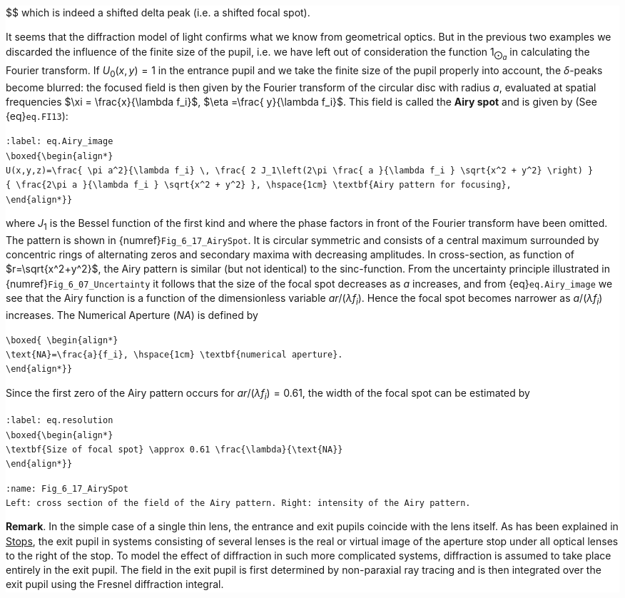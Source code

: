 $$
which is indeed a shifted delta peak (i.e. a shifted focal spot).

It seems that the diffraction model of light confirms what we know from geometrical optics. But in the previous two examples we discarded the influence of the finite size of the pupil, i.e. we have left out of consideration the function $1_{\bigodot_a}$ in calculating the Fourier transform. If $U_0(x,y)=1$ in the entrance pupil and we take the finite size of the pupil properly into account, the $\delta$-peaks become blurred: the focused field is then given by the Fourier transform of the circular disc with radius $a$, evaluated at spatial frequencies
$\xi = \frac{x}{\lambda f_i}$, $\eta =\frac{ y}{\lambda f_i}$. This field is called the **Airy spot** and is given by (See {eq}`eq.FI13`):


```{math}
:label: eq.Airy_image
\boxed{\begin{align*}
U(x,y,z)=\frac{ \pi a^2}{\lambda f_i} \, \frac{ 2 J_1\left(2\pi \frac{ a }{\lambda f_i } \sqrt{x^2 + y^2} \right) }
{ \frac{2\pi a }{\lambda f_i } \sqrt{x^2 + y^2} }, \hspace{1cm} \textbf{Airy pattern for focusing},
\end{align*}}
```

where $J_1$ is the Bessel function of the first kind and where the phase factors in front of the Fourier transform have been omitted. The pattern is shown in {numref}`Fig_6_17_AirySpot`. It is circular symmetric and consists of a central maximum surrounded by concentric rings of alternating zeros and secondary maxima with decreasing amplitudes. In cross-section, as function of $r=\sqrt{x^2+y^2}$, the Airy pattern is similar (but not identical) to the $\text{ sinc}$-function. From the uncertainty principle illustrated in {numref}`Fig_6_07_Uncertainty` it follows that the size of the focal spot decreases as $a$ increases, and from {eq}`eq.Airy_image` we see that the Airy function is a function of the dimensionless variable $a r/(\lambda f_i)$. Hence the focal spot becomes narrower as $a/(\lambda f_i)$ increases. The Numerical Aperture ($\textit{NA}$) is defined by

```{math}
\boxed{ \begin{align*}
\text{NA}=\frac{a}{f_i}, \hspace{1cm} \textbf{numerical aperture}.
\end{align*}}
```

Since the first zero of the Airy pattern occurs for $a r/(\lambda f_i)= 0.61$, the width of the focal spot can be estimated by


```{math}
:label: eq.resolution
\boxed{\begin{align*}
\textbf{Size of focal spot} \approx 0.61 \frac{\lambda}{\text{NA}}
\end{align*}}
```

```{figure} Images/Chapter_6/AiryDisk_Color_220405.png
:name: Fig_6_17_AirySpot
Left: cross section of the field of the Airy pattern. Right: intensity of the Airy pattern.
```

**Remark**.
In the simple case of a single thin lens, the entrance and exit pupils coincide with the lens itself. As has been explained in [Stops](sec.stops), the exit pupil in systems consisting of several lenses is the real or virtual image of the aperture stop under all optical lenses to the right of the stop. To model the effect of diffraction in such more complicated systems, diffraction is assumed to take place entirely in the exit pupil. The field in the exit pupil is first determined by non-paraxial ray tracing and is then integrated over the exit pupil using the Fresnel diffraction integral.
